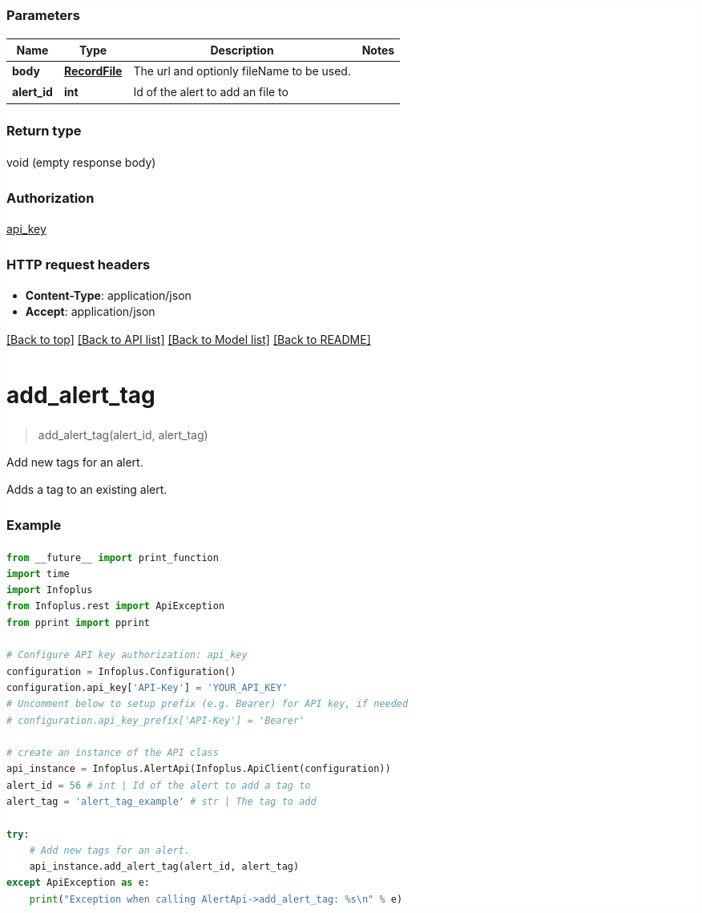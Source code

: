 ### Parameters

Name | Type | Description  | Notes
------------- | ------------- | ------------- | -------------
 **body** | [**RecordFile**](RecordFile.md)| The url and optionly fileName to be used. | 
 **alert_id** | **int**| Id of the alert to add an file to | 

### Return type

void (empty response body)

### Authorization

[api_key](../README.md#api_key)

### HTTP request headers

 - **Content-Type**: application/json
 - **Accept**: application/json

[[Back to top]](#) [[Back to API list]](../README.md#documentation-for-api-endpoints) [[Back to Model list]](../README.md#documentation-for-models) [[Back to README]](../README.md)

# **add_alert_tag**
> add_alert_tag(alert_id, alert_tag)

Add new tags for an alert.

Adds a tag to an existing alert.

### Example
```python
from __future__ import print_function
import time
import Infoplus
from Infoplus.rest import ApiException
from pprint import pprint

# Configure API key authorization: api_key
configuration = Infoplus.Configuration()
configuration.api_key['API-Key'] = 'YOUR_API_KEY'
# Uncomment below to setup prefix (e.g. Bearer) for API key, if needed
# configuration.api_key_prefix['API-Key'] = 'Bearer'

# create an instance of the API class
api_instance = Infoplus.AlertApi(Infoplus.ApiClient(configuration))
alert_id = 56 # int | Id of the alert to add a tag to
alert_tag = 'alert_tag_example' # str | The tag to add

try:
    # Add new tags for an alert.
    api_instance.add_alert_tag(alert_id, alert_tag)
except ApiException as e:
    print("Exception when calling AlertApi->add_alert_tag: %s\n" % e)
```

